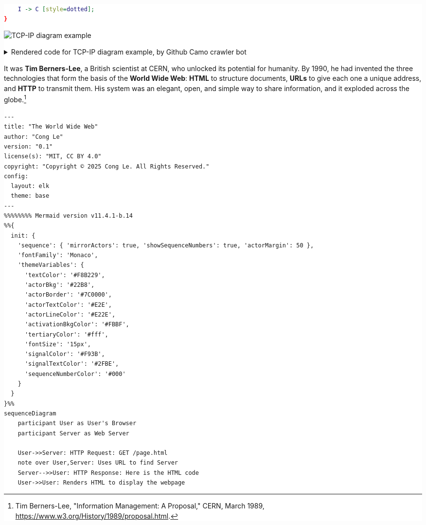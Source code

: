```dot
    I -> C [style=dotted];
}
```

</details>


![TCP-IP diagram example](https://g.gravizo.com/source/svg/Rendered_code_for_TCP_IP_diagram_example?https%3A%2F%2Fraw.githubusercontent.com%2FCongLeSolutionX%2FDigital-Bedrock-Landscape%2Frefs%2Fheads%2Fmain%2FTHE_PAST%2FThe_Architects_of_Tomorrow%2FThe_Architects_of_Tomorrow_Draft_1.md)

<details><summary>Rendered code for TCP-IP diagram example, by Github Camo crawler bot</summary></details>



It was **Tim Berners-Lee**, a British scientist at CERN, who unlocked its potential for humanity. By 1990, he had invented the three technologies that form the basis of the **World Wide Web**: **HTML** to structure documents, **URLs** to give each one a unique address, and **HTTP** to transmit them. His system was an elegant, open, and simple way to share information, and it exploded across the globe.[^10]

```mermaid
---
title: "The World Wide Web"
author: "Cong Le"
version: "0.1"
license(s): "MIT, CC BY 4.0"
copyright: "Copyright © 2025 Cong Le. All Rights Reserved."
config:
  layout: elk
  theme: base
---
%%%%%%%% Mermaid version v11.4.1-b.14
%%{
  init: {
    'sequence': { 'mirrorActors': true, 'showSequenceNumbers': true, 'actorMargin': 50 },
    'fontFamily': 'Monaco',
    'themeVariables': {
      'textColor': '#F8B229',
      'actorBkg': '#22B8',
      'actorBorder': '#7C0000',
      'actorTextColor': '#E2E',
      'actorLineColor': '#E22E',
      'activationBkgColor': '#FBBF',
      'tertiaryColor': '#fff',
      'fontSize': '15px',
      'signalColor': '#F93B',
      'signalTextColor': '#2FBE',
      'sequenceNumberColor': '#000'
    }
  }
}%%
sequenceDiagram
    participant User as User's Browser
    participant Server as Web Server
    
    User->>Server: HTTP Request: GET /page.html
    note over User,Server: Uses URL to find Server
    Server-->>User: HTTP Response: Here is the HTML code
    User->>User: Renders HTML to display the webpage
```


[^1]: L. F. Menabrea, "Sketch of the Analytical Engine Invented by Charles Babbage, Esq.," with notes by the translator, Ada Augusta, Countess of Lovelace, in *Scientific Memoirs*, vol. 3, ed. Richard Taylor (London: R. and J. E. Taylor, 1843), 666–731.
[^2]: A. M. Turing, "On Computable Numbers, with an Application to the Entscheidungs problem," *Proceedings of the London Mathematical Society*, set. 2, vol. 42 (1937): 230–65.
[^3]: John von Neumann, "First Draft of a Report on the EDVAC," (Philadelphia: Moore School of Electrical Engineering, University of Pennsylvania, 1945).
[^4]: Walter Isaacson, *The Innovators: How a Group of Hackers, Geniuses, and Geeks Created the Digital Revolution* (New York: Simon & Schuster, 2014), 81-83.
[^5]: W. W. McMillan, "Margaret Hamilton: The 'Software Engineer' Who Landed Man on the Moon," *NASA Software Engineering Laboratory*, July 26, 2019, <https://nen.nasa.gov/web/sm/2019/07/26/margaret-hamilton-the-software-engineer-who-landed-man-on-the-moon/>.
[^6]: Margot Lee Shetterly, *Hidden Figures: The American Dream and the Untold Story of the Black Women Mathematicians Who Helped Win the Space Race* (New York: William Morrow, 2016).
[^7]: Douglas C. Engelbart, "Augmenting Human Intellect: A Conceptual Framework," *SRI International*, October 1962, <https://www.dougengelbart.org/content/view/138>.
[^8]: Bjarne Stroustrup, *The C++ Programming Language*, 4th ed. (Upper Saddle River, NJ: Addison-Wesley, 2013).
[^9]: Vinton G. Cerf and Robert E. Kahn, "A Protocol for Packet Network Intercommunication," *IEEE Transactions on Communications* 22, no. 5 (May 1974): 637–48.
[^10]: Tim Berners-Lee, "Information Management: A Proposal," CERN, March 1989, <https://www.w3.org/History/1989/proposal.html>.
[^11]: Sergey Brin and Lawrence Page, "The Anatomy of a Large-Scale Hypertextual Web Search Engine," *Computer Networks and ISDN Systems* 30, no. 1-7 (1998): 107–17.
[^12]: Eric S. Raymond, *The Cathedral & the Bazaar: Musings on Linux and Open Source by an Accidental Revolutionary* (Sebastopol, CA: O'Reilly Media, 1999).